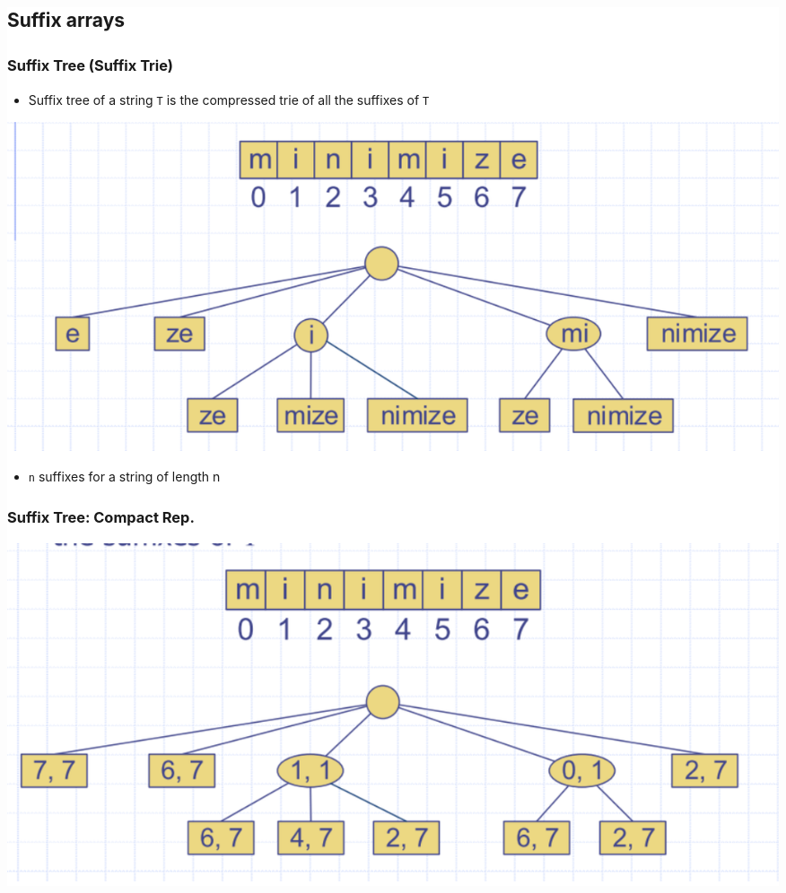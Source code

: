 
## Suffix arrays

### Suffix Tree (Suffix Trie)
- Suffix tree of a string `T` is the compressed trie of all 
the suffixes of `T`

![Alt text](assets\IMG154.PNG)

- ``n`` suffixes for a string of length n

### Suffix Tree: Compact Rep.

![Alt text](assets\IMG155.PNG)
